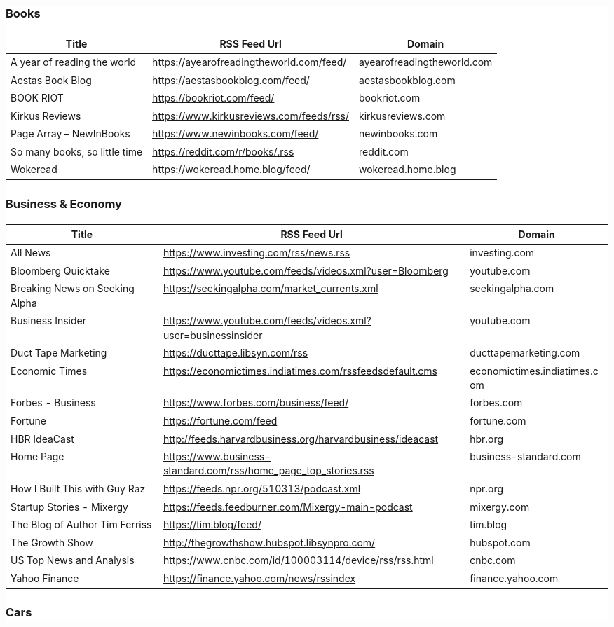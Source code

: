 ### Books

| Title                         | RSS Feed Url                               | Domain                     |
| ----------------------------- | ------------------------------------------ | -------------------------- |
| A year of reading the world   | <https://ayearofreadingtheworld.com/feed/> | ayearofreadingtheworld.com |
| Aestas Book Blog              | <https://aestasbookblog.com/feed/>         | aestasbookblog.com         |
| BOOK RIOT                     | <https://bookriot.com/feed/>               | bookriot.com               |
| Kirkus Reviews                | <https://www.kirkusreviews.com/feeds/rss/> | kirkusreviews.com          |
| Page Array – NewInBooks       | <https://www.newinbooks.com/feed/>         | newinbooks.com             |
| So many books, so little time | <https://reddit.com/r/books/.rss>          | reddit.com                 |
| Wokeread                      | <https://wokeread.home.blog/feed/>         | wokeread.home.blog         |

### Business & Economy

| Title                          | RSS Feed Url                                                      | Domain                       |
| ------------------------------ | ----------------------------------------------------------------- | ---------------------------- |
| All News                       | <https://www.investing.com/rss/news.rss>                          | investing.com                |
| Bloomberg Quicktake            | <https://www.youtube.com/feeds/videos.xml?user=Bloomberg>         | youtube.com                  |
| Breaking News on Seeking Alpha | <https://seekingalpha.com/market_currents.xml>                    | seekingalpha.com             |
| Business Insider               | <https://www.youtube.com/feeds/videos.xml?user=businessinsider>   | youtube.com                  |
| Duct Tape Marketing            | <https://ducttape.libsyn.com/rss>                                 | ducttapemarketing.com        |
| Economic Times                 | <https://economictimes.indiatimes.com/rssfeedsdefault.cms>        | economictimes.indiatimes.com |
| Forbes - Business              | <https://www.forbes.com/business/feed/>                           | forbes.com                   |
| Fortune                        | <https://fortune.com/feed>                                        | fortune.com                  |
| HBR IdeaCast                   | <http://feeds.harvardbusiness.org/harvardbusiness/ideacast>       | hbr.org                      |
| Home Page                      | <https://www.business-standard.com/rss/home_page_top_stories.rss> | business-standard.com        |
| How I Built This with Guy Raz  | <https://feeds.npr.org/510313/podcast.xml>                        | npr.org                      |
| Startup Stories - Mixergy      | <https://feeds.feedburner.com/Mixergy-main-podcast>               | mixergy.com                  |
| The Blog of Author Tim Ferriss | <https://tim.blog/feed/>                                          | tim.blog                     |
| The Growth Show                | <http://thegrowthshow.hubspot.libsynpro.com/>                     | hubspot.com                  |
| US Top News and Analysis       | <https://www.cnbc.com/id/100003114/device/rss/rss.html>           | cnbc.com                     |
| Yahoo Finance                  | <https://finance.yahoo.com/news/rssindex>                         | finance.yahoo.com            |

### Cars
